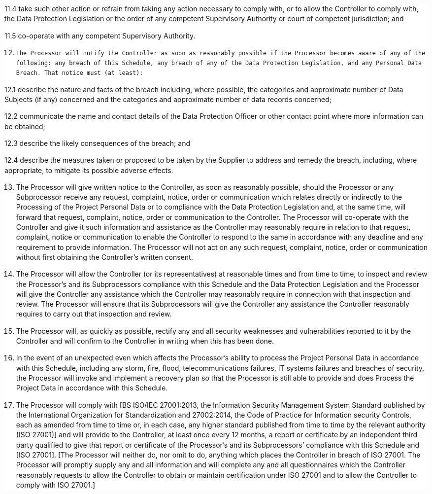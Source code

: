11.4		take such other action or refrain from taking any action necessary to comply with, or to allow the Controller to comply with, the Data Protection Legislation or the order of any competent Supervisory Authority or court of competent jurisdiction; and

11.5		co-operate with any competent Supervisory Authority.

12.		The Processor will notify the Controller as soon as reasonably possible if the Processor becomes aware of any of the following: any breach of this Schedule, any breach of any of the Data Protection Legislation, and any Personal Data Breach. That notice must (at least):

12.1	describe the nature and facts of the breach including, where possible, the categories and approximate number of Data Subjects (if any) concerned and the categories and approximate number of data records concerned;
 
12.2	communicate the name and contact details of the Data Protection Officer or other contact point where more information can be obtained;

12.3	describe the likely consequences of the breach; and

12.4	describe the measures taken or proposed to be taken by the Supplier to address and remedy the breach, including, where appropriate, to mitigate its possible adverse effects.

13.	The Processor will give written notice to the Controller, as soon as reasonably possible, should the Processor or any Subprocessor receive any request, complaint, notice, order or communication which relates directly or indirectly to the Processing of the Project Personal Data or to compliance with the Data Protection Legislation and, at the same time, will forward that request, complaint, notice, order or communication to the Controller. The Processor will co-operate with the Controller and give it such information and assistance as the Controller may reasonably require in relation to that request, complaint, notice or communication to enable the Controller to respond to the same in accordance with any deadline and any requirement to provide information. The Processor will not act on any such request, complaint, notice, order or communication without first obtaining the Controller’s written consent.

14.	The Processor will allow the Controller (or its representatives) at reasonable times and from time to time, to inspect and review the Processor’s and its Subprocessors compliance with this Schedule and the Data Protection Legislation and the Processor will give the Controller any assistance which the Controller may reasonably require in connection with that inspection and review. The Processor will ensure that its Subprocessors will give the Controller any assistance the Controller reasonably requires to carry out that inspection and review.

15.	The Processor will, as quickly as possible, rectify any and all security weaknesses and vulnerabilities reported to it by the Controller and will confirm to the Controller in writing when this has been done.

16.	In the event of an unexpected even which affects the Processor’s ability to process the Project Personal Data in accordance with this Schedule, including any storm, fire, flood, telecommunications failures, IT systems failures and breaches of security, the Processor will invoke and implement a recovery plan so that the Processor is still able to provide and does Process the Project Data in accordance with this Schedule.

17.	The Processor will comply with [BS ISO/IEC 27001:2013, the Information Security Management System Standard published by the International Organization for Standardization and 27002:2014, the Code of Practice for Information security Controls, each as amended from time to time or, in each case, any higher standard published from time to time by the relevant authority (ISO 27001)] and will provide to the Controller, at least once every 12 months, a report or certificate by an independent third party qualified to give that report or certificate of the Processor’s and its Subprocessors’ compliance with this Schedule and [ISO 27001]. [The Processor will neither do, nor omit to do, anything which places the Controller in breach of ISO 27001. The Processor will promptly supply any and all information and will complete any and all questionnaires which the Controller reasonably requests to allow the Controller to obtain or maintain certification under ISO 27001 and to allow the Controller to comply with ISO 27001.]
